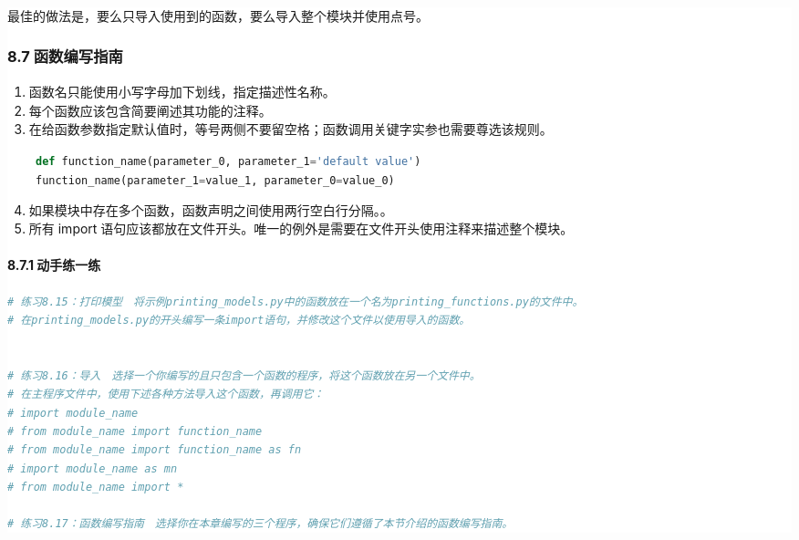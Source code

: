 最佳的做法是，要么只导入使用到的函数，要么导入整个模块并使用点号。

### 8.7 函数编写指南

1. 函数名只能使用小写字母加下划线，指定描述性名称。
2. 每个函数应该包含简要阐述其功能的注释。
3. 在给函数参数指定默认值时，等号两侧不要留空格；函数调用关键字实参也需要尊选该规则。
   ```python
    def function_name(parameter_0, parameter_1='default value')
    function_name(parameter_1=value_1, parameter_0=value_0)
   ```
4. 如果模块中存在多个函数，函数声明之间使用两行空白行分隔。。
5. 所有 import 语句应该都放在文件开头。唯一的例外是需要在文件开头使用注释来描述整个模块。

#### 8.7.1 动手练一练

```python
# 练习8.15：打印模型　将示例printing_models.py中的函数放在一个名为printing_functions.py的文件中。
# 在printing_models.py的开头编写一条import语句，并修改这个文件以使用导入的函数。


# 练习8.16：导入　选择一个你编写的且只包含一个函数的程序，将这个函数放在另一个文件中。
# 在主程序文件中，使用下述各种方法导入这个函数，再调用它：
# import module_name
# from module_name import function_name
# from module_name import function_name as fn
# import module_name as mn
# from module_name import *

# 练习8.17：函数编写指南　选择你在本章编写的三个程序，确保它们遵循了本节介绍的函数编写指南。
```
